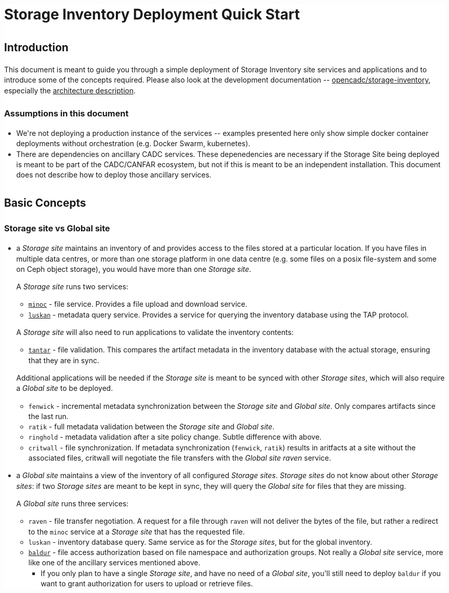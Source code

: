 # Storage Inventory Deployment Quick Start

## Introduction
This document is meant to guide you through a simple deployment of Storage Inventory site services and applications and  to introduce some of the concepts required.  Please also look at the development documentation -- [opencadc/storage-inventory](https://github.com/opencadc/storage-inventory), especially the [architecture description](https://github.com/opencadc/storage-inventory/tree/master/storage-inventory-dm).

### Assumptions in this document
- We're not deploying a production instance of the services -- examples presented here only show simple docker container deployments without orchestration (e.g. Docker Swarm, kubernetes).  
- There are dependencies on ancillary CADC services.  These depenedencies are necessary if the Storage Site being deployed is meant to be part of the CADC/CANFAR ecosystem, but not if this is meant to be an independent installation.  This document does not describe how to deploy those ancillary services.

## Basic Concepts
### Storage site vs Global site
- a _Storage site_ maintains an inventory of and provides access to the files stored at a particular location.  If you have files in multiple data centres, or more than one storage platform in one data centre (e.g. some files on a posix file-system and some on Ceph object storage), you would have more than one _Storage site_.  

  A _Storage site_ runs two services:
  - [`minoc`](minoc/README.md) - file service. Provides a file upload and download service.  
  - [`luskan`](luskan/README.md) - metadata query service. Provides a service for querying the inventory database using the TAP protocol.  
  
  A _Storage site_ will also need to run applications to validate the inventory contents:
  - [`tantar`](tantar/README.md) - file validation.  This compares the artifact metadata in the inventory database with the actual storage, ensuring that they are in sync.  
  
  Additional applications will be needed if the _Storage site_ is meant to be synced with other _Storage sites_, which will also require a _Global site_ to be deployed.
  - `fenwick` - incremental metadata synchronization between the _Storage site_ and _Global site_.  Only compares artifacts since the last run.  
  - `ratik` - full metadata validation between the _Storage site_ and _Global site_.
  - `ringhold` - metadata validation after a site policy change.  Subtle difference with above.
  - `critwall` - file synchronization.  If metadata synchronization (`fenwick`, `ratik`) results in aritfacts at a site without the associated files, critwall will negotiate the file transfers with the _Global site raven_ service.

- a _Global site_ maintains a view of the inventory of all configured _Storage sites_.  _Storage sites_ do not know about other _Storage sites_: if two _Storage sites_ are meant to be kept in sync, they will query the _Global site_ for files that they are missing.
  
  A _Global site_ runs three services:
  - `raven` - file transfer negotiation.  A request for a file through `raven` will not deliver the bytes of the file, but rather a redirect to the `minoc` service at a _Storage site_ that has the requested file.
  - `luskan` - inventory database query.  Same service as for the _Storage sites_, but for the global inventory.
  - [`baldur`](baldur/README.md) - file access authorization based on file namespace and authorization groups.  Not really a _Global site_ service, more like one of the ancillary services mentioned above.
    - If you only plan to have a single _Storage site_, and have no need of a _Global site_, you'll still need to deploy `baldur` if you want to grant authorization for users to upload or retrieve files.
